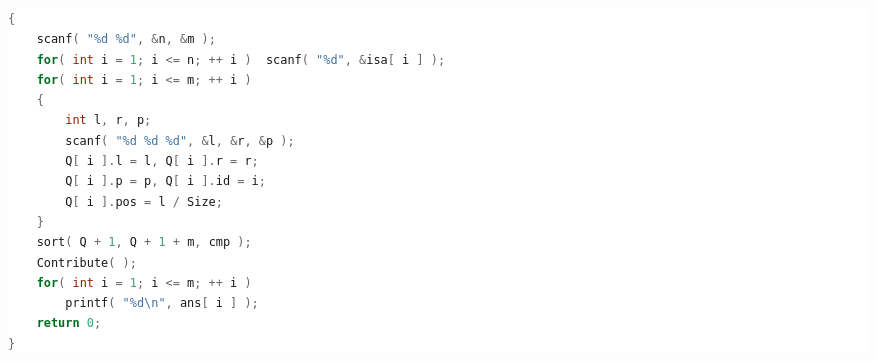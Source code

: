 ```cpp
{
	scanf( "%d %d", &n, &m );
	for( int i = 1; i <= n; ++ i )	scanf( "%d", &isa[ i ] );
	for( int i = 1; i <= m; ++ i )
	{
		int l, r, p;
		scanf( "%d %d %d", &l, &r, &p );
		Q[ i ].l = l, Q[ i ].r = r;
		Q[ i ].p = p, Q[ i ].id = i;
		Q[ i ].pos = l / Size;
	}
	sort( Q + 1, Q + 1 + m, cmp );
	Contribute( );
	for( int i = 1; i <= m; ++ i )
		printf( "%d\n", ans[ i ] );
	return 0;
}
```